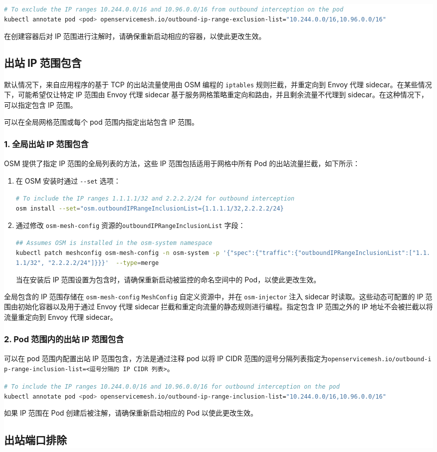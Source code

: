 ```bash
# To exclude the IP ranges 10.244.0.0/16 and 10.96.0.0/16 from outbound interception on the pod
kubectl annotate pod <pod> openservicemesh.io/outbound-ip-range-exclusion-list="10.244.0.0/16,10.96.0.0/16"
```

在创建容器后对 IP 范围进行注解时，请确保重新启动相应的容器，以使此更改生效。

## 出站 IP 范围包含

默认情况下，来自应用程序的基于 TCP 的出站流量使用由 OSM 编程的 `iptables` 规则拦截，并重定向到 Envoy 代理 sidecar。在某些情况下，可能希望仅让特定 IP 范围由 Envoy 代理 sidecar 基于服务网格策略重定向和路由，并且剩余流量不代理到 sidecar。在这种情况下，可以指定包含 IP 范围。

可以在全局网格范围或每个 pod 范围内指定出站包含 IP 范围。

### 1. 全局出站 IP 范围包含

OSM 提供了指定 IP 范围的全局列表的方法，这些 IP 范围包括适用于网格中所有 Pod 的出站流量拦截，如下所示：

1. 在 OSM 安装时通过 `--set` 选项：

    ```bash
    # To include the IP ranges 1.1.1.1/32 and 2.2.2.2/24 for outbound interception
    osm install --set="osm.outboundIPRangeInclusionList={1.1.1.1/32,2.2.2.2/24}
    ```

2. 通过修改 `osm-mesh-config` 资源的`outboundIPRangeInclusionList` 字段：

    ```bash
    ## Assumes OSM is installed in the osm-system namespace
    kubectl patch meshconfig osm-mesh-config -n osm-system -p '{"spec":{"traffic":{"outboundIPRangeInclusionList":["1.1.1.1/32", "2.2.2.2/24"]}}}'  --type=merge
    ```

   当在安装后 IP 范围设置为包含时，请确保重新启动被监控的命名空间中的 Pod，以使此更改生效。

全局包含的 IP 范围存储在 `osm-mesh-config` `MeshConfig` 自定义资源中，并在 `osm-injector` 注入 sidecar 时读取。这些动态可配置的 IP 范围由初始化容器以及用于通过 Envoy 代理 sidecar 拦截和重定向流量的静态规则进行编程。指定包含 IP 范围之外的 IP 地址不会被拦截以将流量重定向到 Envoy 代理 sidecar。

### 2. Pod 范围内的出站 IP 范围包含

可以在 pod 范围内配置出站 IP 范围包含，方法是通过注释 pod 以将 IP CIDR 范围的逗号分隔列表指定为`openservicemesh.io/outbound-ip-range-inclusion-list=<逗号分隔的 IP CIDR 列表>`。

```bash
# To include the IP ranges 10.244.0.0/16 and 10.96.0.0/16 for outbound interception on the pod
kubectl annotate pod <pod> openservicemesh.io/outbound-ip-range-inclusion-list="10.244.0.0/16,10.96.0.0/16"
```

如果 IP 范围在 Pod 创建后被注解，请确保重新启动相应的 Pod 以使此更改生效。

## 出站端口排除
